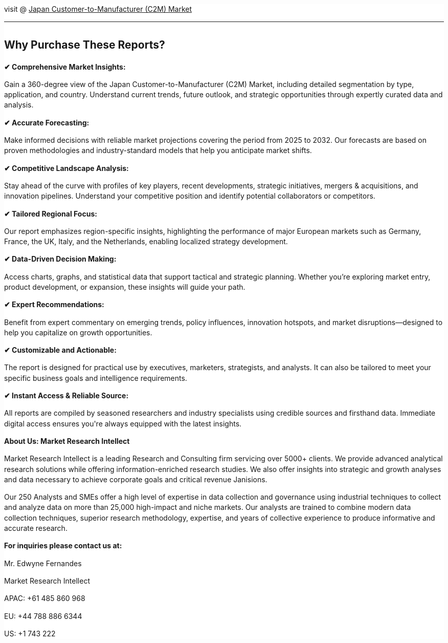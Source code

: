 visit&nbsp;@</strong>&nbsp;</span><span class="font-[700]"><a href="https://www.marketresearchintellect.com/product/customer-to-manufacturer-c2m-market/?utm_source=Linkedin&utm_medium=047" target="_blank" data-tracking-control-name="article-ssr-frontend-pulse_little-text-block" data-tracking-will-navigate="" data-test-link="">Japan Customer-to-Manufacturer (C2M) Market</a></span></p></blockquote><hr /><h2>Why Purchase These Reports?</h2><p><strong>✔ Comprehensive Market Insights:</strong></p><p>Gain a 360-degree view of the Japan Customer-to-Manufacturer (C2M) Market, including detailed segmentation by type, application, and country. Understand current trends, future outlook, and strategic opportunities through expertly curated data and analysis.</p><p><strong>✔ Accurate Forecasting:</strong></p><p>Make informed decisions with reliable market projections covering the period from 2025 to 2032. Our forecasts are based on proven methodologies and industry-standard models that help you anticipate market shifts.</p><p><strong>✔ Competitive Landscape Analysis:</strong></p><p>Stay ahead of the curve with profiles of key players, recent developments, strategic initiatives, mergers &amp; acquisitions, and innovation pipelines. Understand your competitive position and identify potential collaborators or competitors.</p><p><strong>✔ Tailored Regional Focus:</strong></p><p>Our report emphasizes region-specific insights, highlighting the performance of major European markets such as Germany, France, the UK, Italy, and the Netherlands, enabling localized strategy development.</p><p><strong>✔ Data-Driven Decision Making:</strong></p><p>Access charts, graphs, and statistical data that support tactical and strategic planning. Whether you&rsquo;re exploring market entry, product development, or expansion, these insights will guide your path.</p><p><strong>✔ Expert Recommendations:</strong></p><p>Benefit from expert commentary on emerging trends, policy influences, innovation hotspots, and market disruptions&mdash;designed to help you capitalize on growth opportunities.</p><p><strong>✔ Customizable and Actionable:</strong></p><p>The report is designed for practical use by executives, marketers, strategists, and analysts. It can also be tailored to meet your specific business goals and intelligence requirements.</p><p><strong>✔ Instant Access &amp; Reliable Source:</strong></p><p>All reports are compiled by seasoned researchers and industry specialists using credible sources and firsthand data. Immediate digital access ensures you're always equipped with the latest insights.</p><p><strong><span class="font-[700]">About Us: Market Research Intellect</span></strong></p><p><span class="">Market Research Intellect is a leading Research and Consulting firm servicing over 5000+ clients. We provide advanced analytical research solutions while offering information-enriched research studies.&nbsp;</span>We also offer insights into strategic and growth analyses and data necessary to achieve corporate goals and critical revenue Janisions.</p><p><span class="">Our 250 Analysts and SMEs offer a high level of expertise in data collection and governance using industrial techniques to collect and analyze data on more than 25,000 high-impact and niche markets. Our analysts are trained to combine modern data collection techniques, superior research methodology, expertise, and years of collective experience to produce informative and accurate research.</span></p><p><strong>For inquiries please contact us at:</strong></p><p>Mr. Edwyne Fernandes</p><p>Market Research Intellect</p><p>APAC: +61 485 860 968</p><p>EU: +44 788 886 6344</p><p>US: +1 743 222
